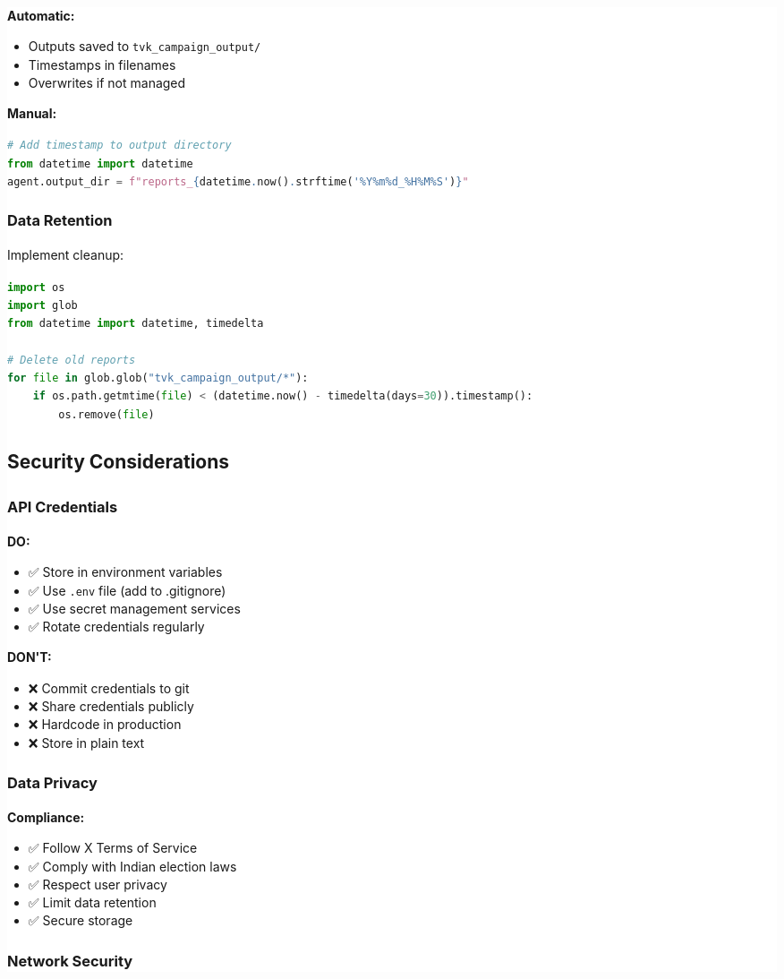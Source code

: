 **Automatic:**
- Outputs saved to `tvk_campaign_output/`
- Timestamps in filenames
- Overwrites if not managed

**Manual:**
```python
# Add timestamp to output directory
from datetime import datetime
agent.output_dir = f"reports_{datetime.now().strftime('%Y%m%d_%H%M%S')}"
```

### Data Retention

Implement cleanup:
```python
import os
import glob
from datetime import datetime, timedelta

# Delete old reports
for file in glob.glob("tvk_campaign_output/*"):
    if os.path.getmtime(file) < (datetime.now() - timedelta(days=30)).timestamp():
        os.remove(file)
```

## Security Considerations

### API Credentials

**DO:**
- ✅ Store in environment variables
- ✅ Use `.env` file (add to .gitignore)
- ✅ Use secret management services
- ✅ Rotate credentials regularly

**DON'T:**
- ❌ Commit credentials to git
- ❌ Share credentials publicly
- ❌ Hardcode in production
- ❌ Store in plain text

### Data Privacy

**Compliance:**
- ✅ Follow X Terms of Service
- ✅ Comply with Indian election laws
- ✅ Respect user privacy
- ✅ Limit data retention
- ✅ Secure storage

### Network Security
